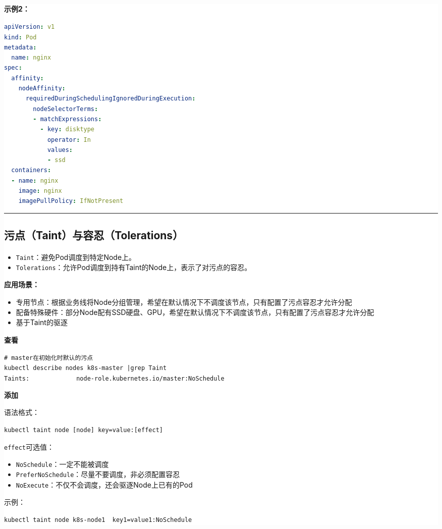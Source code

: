 ```yaml
```

**示例2：**
```yaml
apiVersion: v1
kind: Pod
metadata:
  name: nginx
spec:
  affinity:
    nodeAffinity:
      requiredDuringSchedulingIgnoredDuringExecution:
        nodeSelectorTerms:
        - matchExpressions:
          - key: disktype
            operator: In
            values:
            - ssd            
  containers:
  - name: nginx
    image: nginx
    imagePullPolicy: IfNotPresent
```
---
## 污点（Taint）与容忍（Tolerations）

- ` Taint `：避免Pod调度到特定Node上。
- ` Tolerations `：允许Pod调度到持有Taint的Node上，表示了对污点的容忍。

**应用场景：**
- 专用节点：根据业务线将Node分组管理，希望在默认情况下不调度该节点，只有配置了污点容忍才允许分配 
- 配备特殊硬件：部分Node配有SSD硬盘、GPU，希望在默认情况下不调度该节点，只有配置了污点容忍才允许分配
- 基于Taint的驱逐

**查看**
```shell
# master在初始化时默认的污点
kubectl describe nodes k8s-master |grep Taint
Taints:             node-role.kubernetes.io/master:NoSchedule
```

**添加**

语法格式：
```shell
kubectl taint node [node] key=value:[effect] 
```
` effect `可选值：
- ` NoSchedule `：一定不能被调度
- ` PreferNoSchedule `：尽量不要调度，非必须配置容忍
- ` NoExecute `：不仅不会调度，还会驱逐Node上已有的Pod

示例：
```shell
kubectl taint node k8s-node1  key1=value1:NoSchedule
```
